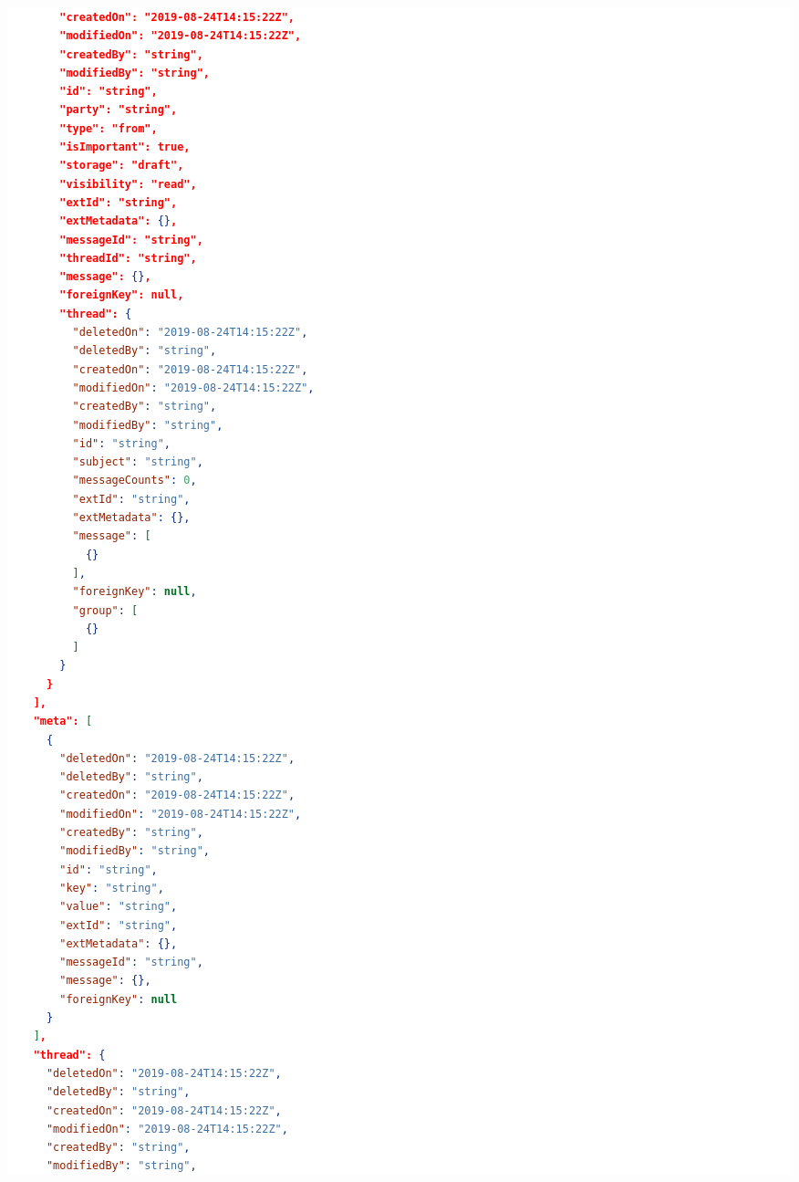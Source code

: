 ```json
        "createdOn": "2019-08-24T14:15:22Z",
        "modifiedOn": "2019-08-24T14:15:22Z",
        "createdBy": "string",
        "modifiedBy": "string",
        "id": "string",
        "party": "string",
        "type": "from",
        "isImportant": true,
        "storage": "draft",
        "visibility": "read",
        "extId": "string",
        "extMetadata": {},
        "messageId": "string",
        "threadId": "string",
        "message": {},
        "foreignKey": null,
        "thread": {
          "deletedOn": "2019-08-24T14:15:22Z",
          "deletedBy": "string",
          "createdOn": "2019-08-24T14:15:22Z",
          "modifiedOn": "2019-08-24T14:15:22Z",
          "createdBy": "string",
          "modifiedBy": "string",
          "id": "string",
          "subject": "string",
          "messageCounts": 0,
          "extId": "string",
          "extMetadata": {},
          "message": [
            {}
          ],
          "foreignKey": null,
          "group": [
            {}
          ]
        }
      }
    ],
    "meta": [
      {
        "deletedOn": "2019-08-24T14:15:22Z",
        "deletedBy": "string",
        "createdOn": "2019-08-24T14:15:22Z",
        "modifiedOn": "2019-08-24T14:15:22Z",
        "createdBy": "string",
        "modifiedBy": "string",
        "id": "string",
        "key": "string",
        "value": "string",
        "extId": "string",
        "extMetadata": {},
        "messageId": "string",
        "message": {},
        "foreignKey": null
      }
    ],
    "thread": {
      "deletedOn": "2019-08-24T14:15:22Z",
      "deletedBy": "string",
      "createdOn": "2019-08-24T14:15:22Z",
      "modifiedOn": "2019-08-24T14:15:22Z",
      "createdBy": "string",
      "modifiedBy": "string",
```